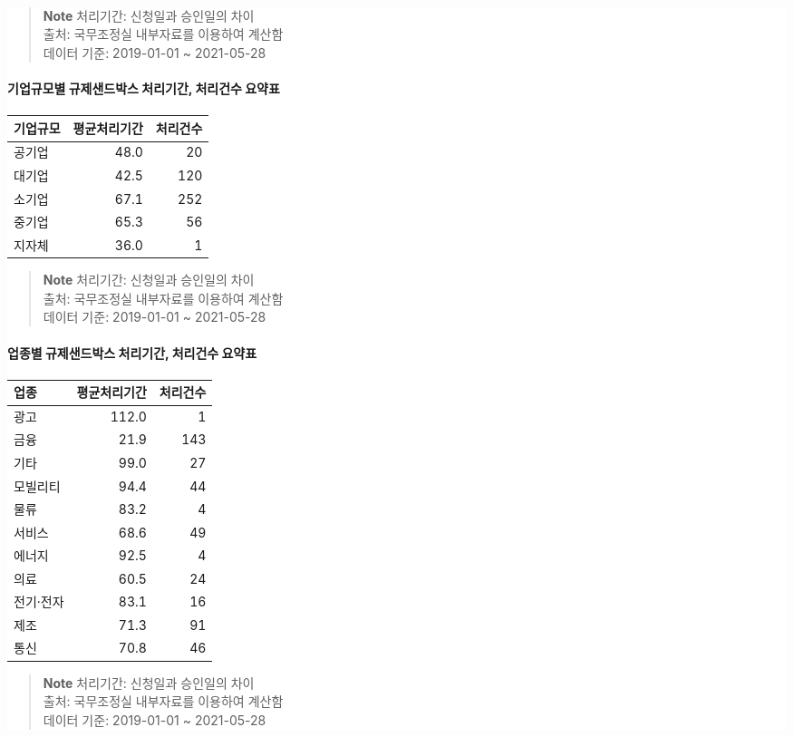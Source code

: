 >__Note__
>처리기간: 신청일과 승인일의 차이<br />
>출처: 국무조정실 내부자료를 이용하여 계산함<br />
>데이터 기준: 2019-01-01 ~ 2021-05-28

#### 기업규모별 규제샌드박스 처리기간, 처리건수 요약표
|기업규모|	평균처리기간|	처리건수|
|:-|-:|-:|
|공기업|	48.0|	20|
|대기업|	42.5|	120|
|소기업|	67.1|	252|
|중기업|	65.3|	56|
|지자체|	36.0|	1|

>__Note__
>처리기간: 신청일과 승인일의 차이<br />
>출처: 국무조정실 내부자료를 이용하여 계산함<br />
>데이터 기준: 2019-01-01 ~ 2021-05-28

#### 업종별 규제샌드박스 처리기간, 처리건수 요약표
|업종	|평균처리기간|	처리건수|
|:-|-:|-:|
|광고|	112.0|	1|
|금융|	21.9|	143|
|기타|	99.0|	27|
|모빌리티|	94.4|	44|
|물류|	83.2|	4|
|서비스|	68.6|	49|
|에너지|	92.5|	4|
|의료|	60.5|	24|
|전기·전자|	83.1|	16|
|제조|	71.3|	91|
|통신|	70.8|	46|

>__Note__
>처리기간: 신청일과 승인일의 차이<br />
>출처: 국무조정실 내부자료를 이용하여 계산함<br />
>데이터 기준: 2019-01-01 ~ 2021-05-28
